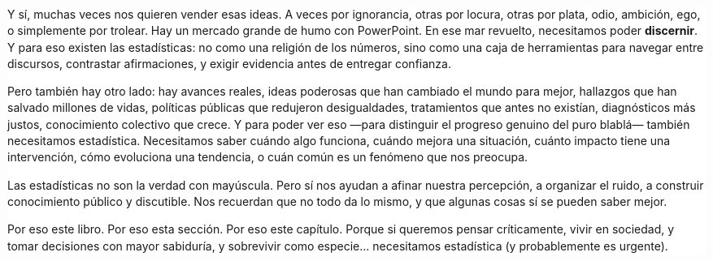 Y sí, muchas veces nos quieren vender esas ideas. A veces por ignorancia, otras por locura, otras por plata, odio, ambición, ego, o simplemente por trolear. Hay un mercado grande de humo con PowerPoint. En ese mar revuelto, necesitamos poder **discernir**. Y para eso existen las estadísticas: no como una religión de los números, sino como una caja de herramientas para navegar entre discursos, contrastar afirmaciones, y exigir evidencia antes de entregar confianza.

Pero también hay otro lado: hay avances reales, ideas poderosas que han cambiado el mundo para mejor, hallazgos que han salvado millones de vidas, políticas públicas que redujeron desigualdades, tratamientos que antes no existían, diagnósticos más justos, conocimiento colectivo que crece. Y para poder ver eso —para distinguir el progreso genuino del puro blablá— también necesitamos estadística. Necesitamos saber cuándo algo funciona, cuándo mejora una situación, cuánto impacto tiene una intervención, cómo evoluciona una tendencia, o cuán común es un fenómeno que nos preocupa.

Las estadísticas no son la verdad con mayúscula. Pero sí nos ayudan a afinar nuestra percepción, a organizar el ruido, a construir conocimiento público y discutible. Nos recuerdan que no todo da lo mismo, y que algunas cosas sí se pueden saber mejor.

Por eso este libro. Por eso esta sección. Por eso este capítulo. Porque si queremos pensar críticamente, vivir en sociedad, y tomar decisiones con mayor sabiduría, y sobrevivir como especie... necesitamos estadística (y probablemente es urgente).

